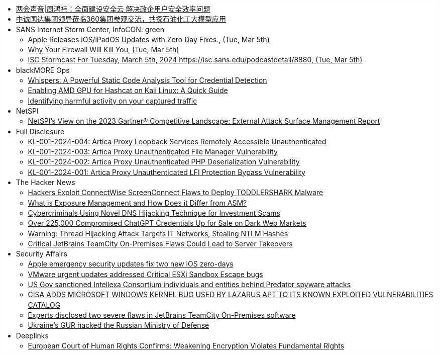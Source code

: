   - [两会声音|周鸿祎：全面建设安全云 解决政企用户安全效率问题](https://mp.weixin.qq.com/s?__biz=MzA4MTg0MDQ4Nw==&mid=2247569750&idx=1&sn=545cc1effc69bfb29ad46fdf1c0fa358&chksm=9f8d415ea8fac848c0a8c6705401573f472353977d2e71c9731c2a7da7b3b466595b1dd719ef&scene=58&subscene=0#rd)
  - [中诚国达集团领导莅临360集团参观交流，共探石油化工大模型应用](https://mp.weixin.qq.com/s?__biz=MzA4MTg0MDQ4Nw==&mid=2247569750&idx=2&sn=889fa4e16689e4dd9bf2164515314d0e&chksm=9f8d415ea8fac848c172e586c2f9c92b592a9e3ab6a8e676c3bcdbb81ea727ef6b9919827517&scene=58&subscene=0#rd)
- SANS Internet Storm Center, InfoCON: green
  - [Apple Releases iOS/iPadOS Updates with Zero Day Fixes., (Tue, Mar 5th)](https://isc.sans.edu/diary/rss/30716)
  - [Why Your Firewall Will Kill You, (Tue, Mar 5th)](https://isc.sans.edu/diary/rss/30714)
  - [ISC Stormcast For Tuesday, March 5th, 2024 https://isc.sans.edu/podcastdetail/8880, (Tue, Mar 5th)](https://isc.sans.edu/diary/rss/30712)
- blackMORE Ops
  - [Whispers: A Powerful Static Code Analysis Tool for Credential Detection](https://www.blackmoreops.com/2024/03/05/whispers-a-powerful-static-code-analysis-tool-for-credential-detection/)
  - [Enabling AMD GPU for Hashcat on Kali Linux: A Quick Guide](https://www.blackmoreops.com/2024/03/05/enabling-amd-gpu-for-hashcat-on-kali-linux/)
  - [Identifying harmful activity on your captured traffic](https://www.blackmoreops.com/2024/03/05/identifying-harmful-activity-on-your-captured-traffic/)
- NetSPI
  - [NetSPI’s View on the 2023 Gartner® Competitive Landscape: External Attack Surface Management Report](https://www.netspi.com/blog/executive/attack-surface-management/netspi-view-on-2023-gartner-competitive-landscape-external-attack-surface-management-report/)
- Full Disclosure
  - [KL-001-2024-004: Artica Proxy Loopback Services Remotely Accessible Unauthenticated](https://seclists.org/fulldisclosure/2024/Mar/14)
  - [KL-001-2024-003: Artica Proxy Unauthenticated File Manager Vulnerability](https://seclists.org/fulldisclosure/2024/Mar/13)
  - [KL-001-2024-002: Artica Proxy Unauthenticated PHP Deserialization Vulnerability](https://seclists.org/fulldisclosure/2024/Mar/12)
  - [KL-001-2024-001: Artica Proxy Unauthenticated LFI Protection Bypass Vulnerability](https://seclists.org/fulldisclosure/2024/Mar/11)
- The Hacker News
  - [Hackers Exploit ConnectWise ScreenConnect Flaws to Deploy TODDLERSHARK Malware](https://thehackernews.com/2024/03/hackers-exploit-connectwise.html)
  - [What is Exposure Management and How Does it Differ from ASM?](https://thehackernews.com/2024/03/what-is-exposure-management-and-how.html)
  - [Cybercriminals Using Novel DNS Hijacking Technique for Investment Scams](https://thehackernews.com/2024/03/cybercriminals-using-novel-dns.html)
  - [Over 225,000 Compromised ChatGPT Credentials Up for Sale on Dark Web Markets](https://thehackernews.com/2024/03/over-225000-compromised-chatgpt.html)
  - [Warning: Thread Hijacking Attack Targets IT Networks, Stealing NTLM Hashes](https://thehackernews.com/2024/03/warning-thread-hijacking-attack-targets.html)
  - [Critical JetBrains TeamCity On-Premises Flaws Could Lead to Server Takeovers](https://thehackernews.com/2024/03/critical-jetbrains-teamcity-on-premises.html)
- Security Affairs
  - [Apple emergency security updates fix two new iOS zero-days](https://securityaffairs.com/160048/hacking/apple-new-ios-zero-day-vulnerabilities.html)
  - [VMware urgent updates addressed Critical ESXi Sandbox Escape bugs](https://securityaffairs.com/160037/security/vmware-critical-sandbox-escape-flaws.html)
  - [US Gov sanctioned Intellexa Consortium individuals and entities behind Predator spyware attacks](https://securityaffairs.com/160018/laws-and-regulations/us-sanctioned-predator-spyware-entities.html)
  - [CISA ADDS MICROSOFT WINDOWS KERNEL BUG USED BY LAZARUS APT TO ITS KNOWN EXPLOITED VULNERABILITIES CATALOG](https://securityaffairs.com/160009/hacking/cisa-adds-microsoft-windows-kernel-bug-used-by-lazarus-apt-to-its-known-exploited-vulnerabilities-catalog.html)
  - [Experts disclosed two severe flaws in JetBrains TeamCity On-Premises software](https://securityaffairs.com/159995/security/jetbrains-teamcity-flaws.html)
  - [Ukraine’s GUR hacked the Russian Ministry of Defense](https://securityaffairs.com/159981/cyber-warfare-2/ukraine-gur-hacked-russian-ministry-of-defense.html)
- Deeplinks
  - [European Court of Human Rights Confirms: Weakening Encryption Violates Fundamental Rights](https://www.eff.org/deeplinks/2024/03/european-court-human-rights-confirms-undermining-encryption-violates-fundamental)